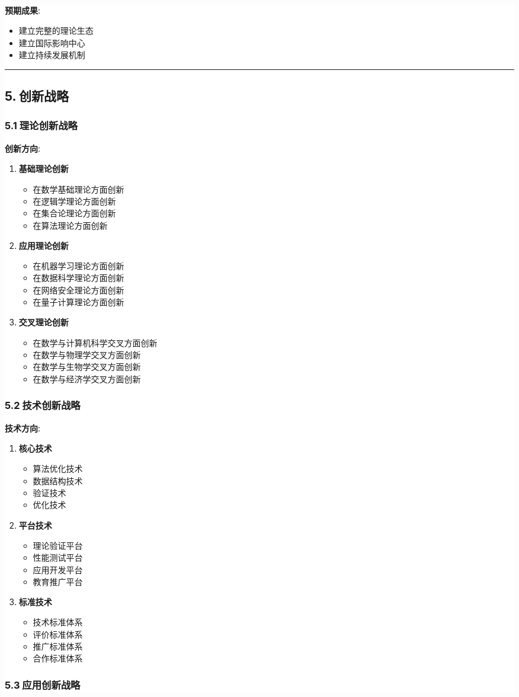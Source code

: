 **预期成果**:

- 建立完整的理论生态
- 建立国际影响中心
- 建立持续发展机制

---

## 5. 创新战略

### 5.1 理论创新战略

**创新方向**:

1. **基础理论创新**
   - 在数学基础理论方面创新
   - 在逻辑学理论方面创新
   - 在集合论理论方面创新
   - 在算法理论方面创新

2. **应用理论创新**
   - 在机器学习理论方面创新
   - 在数据科学理论方面创新
   - 在网络安全理论方面创新
   - 在量子计算理论方面创新

3. **交叉理论创新**
   - 在数学与计算机科学交叉方面创新
   - 在数学与物理学交叉方面创新
   - 在数学与生物学交叉方面创新
   - 在数学与经济学交叉方面创新

### 5.2 技术创新战略

**技术方向**:

1. **核心技术**
   - 算法优化技术
   - 数据结构技术
   - 验证技术
   - 优化技术

2. **平台技术**
   - 理论验证平台
   - 性能测试平台
   - 应用开发平台
   - 教育推广平台

3. **标准技术**
   - 技术标准体系
   - 评价标准体系
   - 推广标准体系
   - 合作标准体系

### 5.3 应用创新战略
